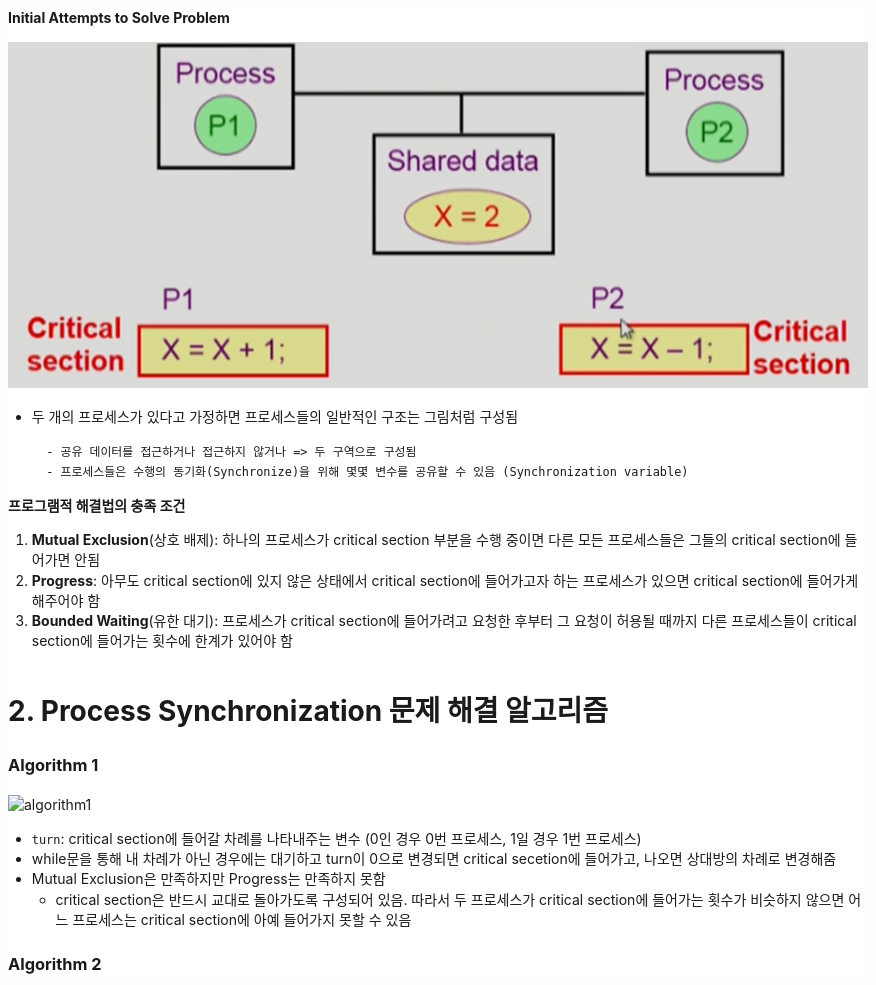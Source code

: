 **Initial Attempts to Solve Problem**

![criticalsection](/assets/post-img/os/criticalsection.png)

- 두 개의 프로세스가 있다고 가정하면 프로세스들의 일반적인 구조는 그림처럼 구성됨

		- 공유 데이터를 접근하거나 접근하지 않거나 => 두 구역으로 구성됨
		- 프로세스들은 수행의 동기화(Synchronize)을 위해 몇몇 변수를 공유할 수 있음 (Synchronization variable)



**프로그램적 해결법의 충족 조건**

1. **Mutual Exclusion**(상호 배제): 하나의 프로세스가 critical section 부분을 수행 중이면 다른 모든 프로세스들은 그들의 critical section에 들어가면 안됨
2. **Progress**: 아무도 critical section에 있지 않은 상태에서 critical section에 들어가고자 하는 프로세스가 있으면 critical section에 들어가게 해주어야 함
3. **Bounded Waiting**(유한 대기): 프로세스가 critical section에 들어가려고 요청한 후부터 그 요청이 허용될 때까지 다른 프로세스들이 critical section에 들어가는 횟수에 한계가 있어야 함



# 2. Process Synchronization 문제 해결 알고리즘

### Algorithm 1

![algorithm1](/home/ubuntu/SulimChoi.github.io/assets/post-img/os/algorithm1.png)

- `turn`: critical section에 들어갈 차례를 나타내주는 변수 (0인 경우 0번 프로세스, 1일 경우 1번 프로세스)
- while문을 통해 내 차례가 아닌 경우에는 대기하고 turn이 0으로 변경되면 critical secetion에 들어가고, 나오면 상대방의 차례로 변경해줌
- Mutual Exclusion은 만족하지만 Progress는 만족하지 못함
  - critical section은 반드시 교대로 돌아가도록 구성되어 있음. 따라서 두 프로세스가 critical section에 들어가는 횟수가 비슷하지 않으면 어느 프로세스는 critical section에 아예 들어가지 못할 수 있음



### Algorithm 2
